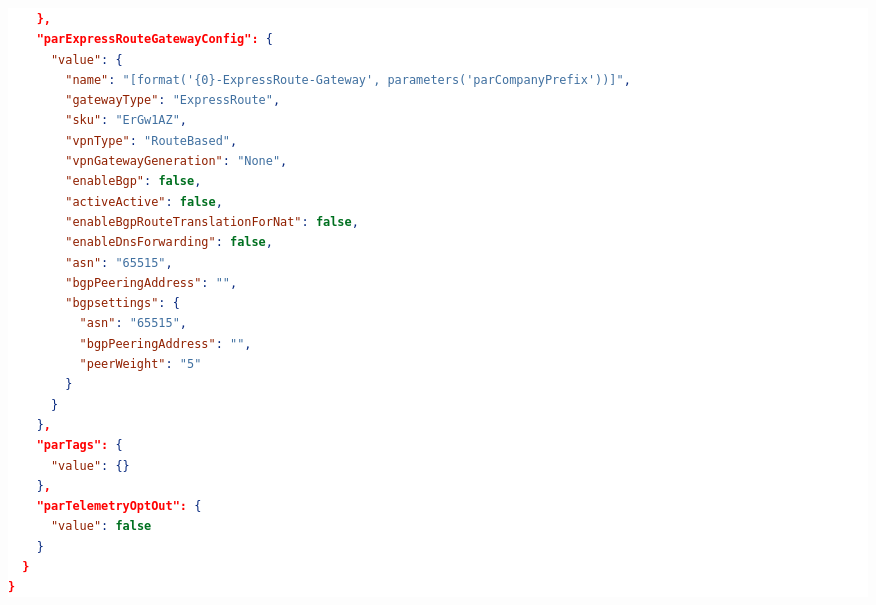 ```json
    },
    "parExpressRouteGatewayConfig": {
      "value": {
        "name": "[format('{0}-ExpressRoute-Gateway', parameters('parCompanyPrefix'))]",
        "gatewayType": "ExpressRoute",
        "sku": "ErGw1AZ",
        "vpnType": "RouteBased",
        "vpnGatewayGeneration": "None",
        "enableBgp": false,
        "activeActive": false,
        "enableBgpRouteTranslationForNat": false,
        "enableDnsForwarding": false,
        "asn": "65515",
        "bgpPeeringAddress": "",
        "bgpsettings": {
          "asn": "65515",
          "bgpPeeringAddress": "",
          "peerWeight": "5"
        }
      }
    },
    "parTags": {
      "value": {}
    },
    "parTelemetryOptOut": {
      "value": false
    }
  }
}
```
